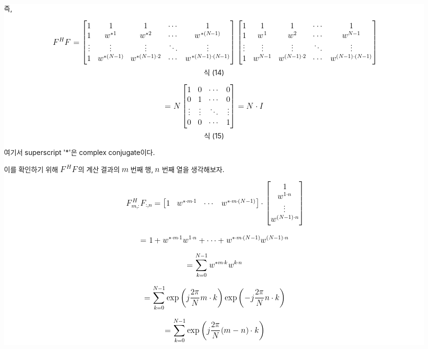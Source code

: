 [^1]: Hermitian 연산자 = Transpose + complex conjugate 이다.

즉,

<p align = "center"> <img src = "https://raw.githubusercontent.com/angeloyeo/angeloyeo.github.io/master/equations/2020-11-08-linear_algebra_and_Fourier_transform/eq43.png"> <br> 식 (14) </p>

[//]:# (식 14)

<p align = "center"> <img src = "https://raw.githubusercontent.com/angeloyeo/angeloyeo.github.io/master/equations/2020-11-08-linear_algebra_and_Fourier_transform/eq44.png"> <br> 식 (15) </p>

[//]:# (식 15)

여기서 superscript '*'은 complex conjugate이다.

이를 확인하기 위해 <img src = "https://raw.githubusercontent.com/angeloyeo/angeloyeo.github.io/master/equations/2020-11-08-linear_algebra_and_Fourier_transform/eq45.png">의 계산 결과의 <img src = "https://raw.githubusercontent.com/angeloyeo/angeloyeo.github.io/master/equations/2020-11-08-linear_algebra_and_Fourier_transform/eq46.png"> 번째 행, <img src = "https://raw.githubusercontent.com/angeloyeo/angeloyeo.github.io/master/equations/2020-11-08-linear_algebra_and_Fourier_transform/eq47.png"> 번째 열을 생각해보자.

<p align = "center"> <img src = "https://raw.githubusercontent.com/angeloyeo/angeloyeo.github.io/master/equations/2020-11-08-linear_algebra_and_Fourier_transform/eq48.png"> </p>

<p align = "center"> <img src = "https://raw.githubusercontent.com/angeloyeo/angeloyeo.github.io/master/equations/2020-11-08-linear_algebra_and_Fourier_transform/eq49.png"> </p>

<p align = "center"> <img src = "https://raw.githubusercontent.com/angeloyeo/angeloyeo.github.io/master/equations/2020-11-08-linear_algebra_and_Fourier_transform/eq50.png"> </p>

<p align = "center"> <img src = "https://raw.githubusercontent.com/angeloyeo/angeloyeo.github.io/master/equations/2020-11-08-linear_algebra_and_Fourier_transform/eq51.png"> </p>

<p align = "center"> <img src = "https://raw.githubusercontent.com/angeloyeo/angeloyeo.github.io/master/equations/2020-11-08-linear_algebra_and_Fourier_transform/eq52.png"> </p>
